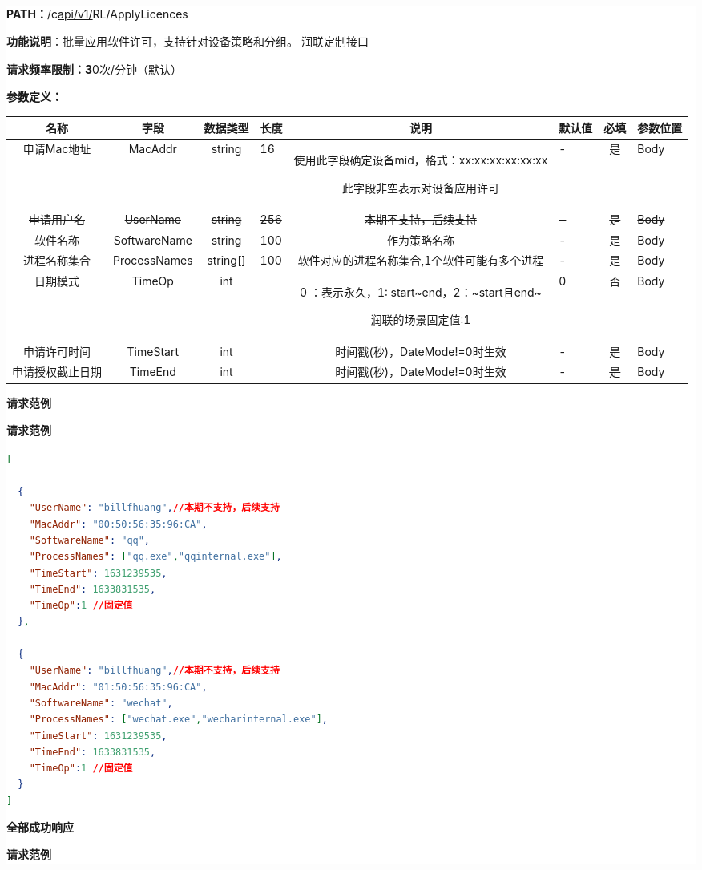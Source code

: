 **PATH：**/c[api/v1/](http://server.com/api)RL/ApplyLicences

**功能说明**：批量应用软件许可，支持针对设备策略和分组。 润联定制接口

**请求频率限制：3**0次/分钟（默认）

**参数定义：**

|名称|字段|数据类型|长度|说明|默认值|必填|参数位置|
| :-: | :-: | :-: | :- | :-: | :- | :-: | :- |
|申请Mac地址|MacAddr|string|16|<p>使用此字段确定设备mid，格式：xx:xx:xx:xx:xx:xx</p><p>此字段非空表示对设备应用许可</p>|-|是|Body|
|~~申请用户名~~|~~UserName~~|~~string~~|~~256~~|~~本期不支持，后续支持~~|~~-~~|~~是~~|~~Body~~|
|软件名称|SoftwareName|string|100|作为策略名称|-|是|Body|
|进程名称集合|ProcessNames|string[]|100|软件对应的进程名称集合,1个软件可能有多个进程|-|是|Body|
|日期模式|TimeOp|int||<p>0 ：表示永久，1: start~end，2：~start且end~</p><p>润联的场景固定值:1</p>|0|否|Body|
|申请许可时间|TimeStart|int||时间戳(秒)，DateMode!=0时生效|-|是|Body|
|申请授权截止日期|TimeEnd|int||时间戳(秒)，DateMode!=0时生效|-|~~是~~|Body|
**请求范例**

**请求范例**

```json
[

  {
    "UserName": "billfhuang",//本期不支持，后续支持
    "MacAddr": "00:50:56:35:96:CA",
    "SoftwareName": "qq",
    "ProcessNames": ["qq.exe","qqinternal.exe"],
    "TimeStart": 1631239535,
    "TimeEnd": 1633831535,
    "TimeOp":1 //固定值
  },

  {
    "UserName": "billfhuang",//本期不支持，后续支持
    "MacAddr": "01:50:56:35:96:CA",
    "SoftwareName": "wechat",
    "ProcessNames": ["wechat.exe","wecharinternal.exe"],
    "TimeStart": 1631239535,
    "TimeEnd": 1633831535,
    "TimeOp":1 //固定值
  }
]
```

**全部成功响应**

**请求范例**
